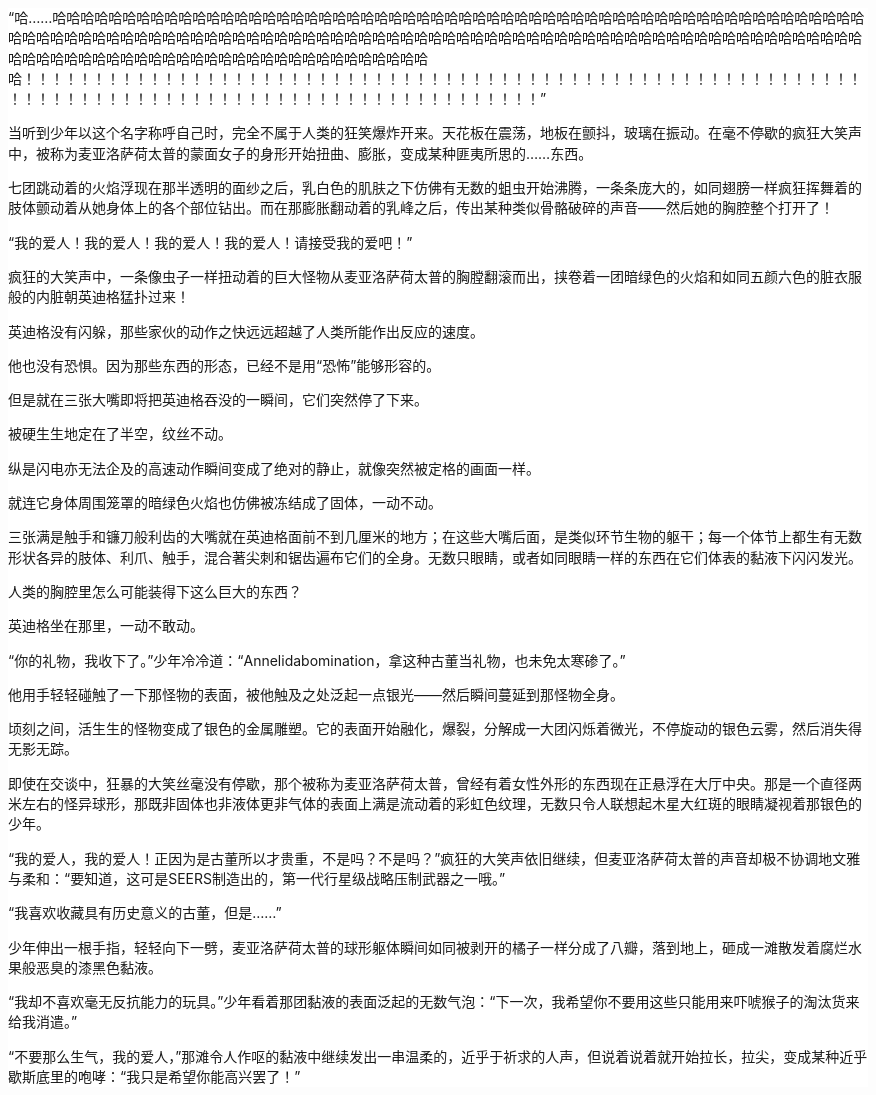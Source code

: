 
“哈……哈哈哈哈哈哈哈哈哈哈哈哈哈哈哈哈哈哈哈哈哈哈哈哈哈哈哈哈哈哈哈哈哈哈哈哈哈哈哈哈哈哈哈哈哈哈哈哈哈哈哈哈哈哈哈哈哈哈哈哈哈哈哈哈哈哈哈哈哈哈哈哈哈哈哈哈哈哈哈哈哈哈哈哈哈哈哈哈哈哈哈哈哈哈哈哈哈哈哈哈哈哈哈哈哈哈哈哈哈哈哈哈哈哈哈哈哈哈哈哈哈哈哈哈哈哈哈哈哈哈哈哈哈哈哈哈哈哈哈哈哈哈哈哈哈哈哈哈哈哈！！！！！！！！！！！！！！！！！！！！！！！！！！！！！！！！！！！！！！！！！！！！！！！！！！！！！！！！！！！！！！！！！！！！！！！！！！！！！！！！！！！！！！！！！！！！！！！！！！”



当听到少年以这个名字称呼自己时，完全不属于人类的狂笑爆炸开来。天花板在震荡，地板在颤抖，玻璃在振动。在毫不停歇的疯狂大笑声中，被称为麦亚洛萨荷太普的蒙面女子的身形开始扭曲、膨胀，变成某种匪夷所思的……东西。

七团跳动着的火焰浮现在那半透明的面纱之后，乳白色的肌肤之下仿佛有无数的蛆虫开始沸腾，一条条庞大的，如同翅膀一样疯狂挥舞着的肢体颤动着从她身体上的各个部位钻出。而在那膨胀翻动着的乳峰之后，传出某种类似骨骼破碎的声音——然后她的胸腔整个打开了！

“我的爱人！我的爱人！我的爱人！我的爱人！请接受我的爱吧！”

疯狂的大笑声中，一条像虫子一样扭动着的巨大怪物从麦亚洛萨荷太普的胸膛翻滚而出，挟卷着一团暗绿色的火焰和如同五颜六色的脏衣服般的内脏朝英迪格猛扑过来！



英迪格没有闪躲，那些家伙的动作之快远远超越了人类所能作出反应的速度。

他也没有恐惧。因为那些东西的形态，已经不是用“恐怖”能够形容的。



但是就在三张大嘴即将把英迪格吞没的一瞬间，它们突然停了下来。

被硬生生地定在了半空，纹丝不动。

纵是闪电亦无法企及的高速动作瞬间变成了绝对的静止，就像突然被定格的画面一样。

就连它身体周围笼罩的暗绿色火焰也仿佛被冻结成了固体，一动不动。



三张满是触手和镰刀般利齿的大嘴就在英迪格面前不到几厘米的地方；在这些大嘴后面，是类似环节生物的躯干；每一个体节上都生有无数形状各异的肢体、利爪、触手，混合著尖刺和锯齿遍布它们的全身。无数只眼睛，或者如同眼睛一样的东西在它们体表的黏液下闪闪发光。

人类的胸腔里怎么可能装得下这么巨大的东西？

英迪格坐在那里，一动不敢动。



“你的礼物，我收下了。”少年冷冷道：“Annelidabomination，拿这种古董当礼物，也未免太寒碜了。”

他用手轻轻碰触了一下那怪物的表面，被他触及之处泛起一点银光——然后瞬间蔓延到那怪物全身。

顷刻之间，活生生的怪物变成了银色的金属雕塑。它的表面开始融化，爆裂，分解成一大团闪烁着微光，不停旋动的银色云雾，然后消失得无影无踪。



即使在交谈中，狂暴的大笑丝毫没有停歇，那个被称为麦亚洛萨荷太普，曾经有着女性外形的东西现在正悬浮在大厅中央。那是一个直径两米左右的怪异球形，那既非固体也非液体更非气体的表面上满是流动着的彩虹色纹理，无数只令人联想起木星大红斑的眼睛凝视着那银色的少年。



“我的爱人，我的爱人！正因为是古董所以才贵重，不是吗？不是吗？”疯狂的大笑声依旧继续，但麦亚洛萨荷太普的声音却极不协调地文雅与柔和：“要知道，这可是SEERS制造出的，第一代行星级战略压制武器之一哦。”

“我喜欢收藏具有历史意义的古董，但是……”

少年伸出一根手指，轻轻向下一劈，麦亚洛萨荷太普的球形躯体瞬间如同被剥开的橘子一样分成了八瓣，落到地上，砸成一滩散发着腐烂水果般恶臭的漆黑色黏液。

 “我却不喜欢毫无反抗能力的玩具。”少年看着那团黏液的表面泛起的无数气泡：“下一次，我希望你不要用这些只能用来吓唬猴子的淘汰货来给我消遣。”

“不要那么生气，我的爱人，”那滩令人作呕的黏液中继续发出一串温柔的，近乎于祈求的人声，但说着说着就开始拉长，拉尖，变成某种近乎歇斯底里的咆哮：“我只是希望你能高兴罢了！”
